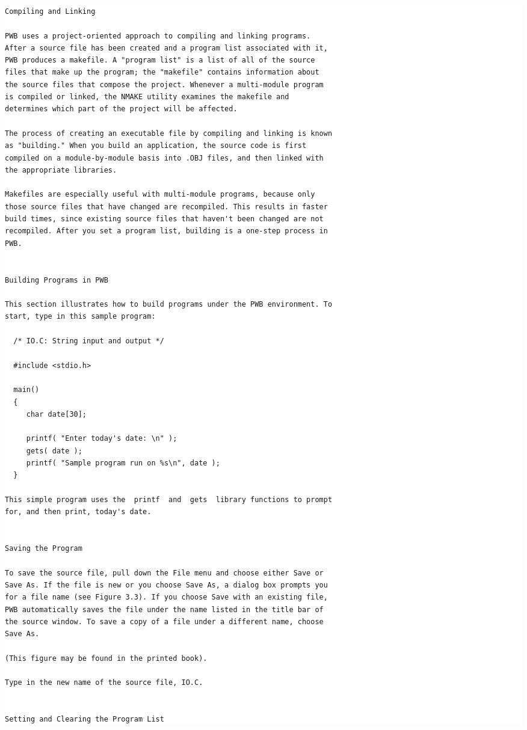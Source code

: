 	
	Compiling and Linking
	
	PWB uses a project-oriented approach to compiling and linking programs.
	After a source file has been created and a program list associated with it,
	PWB produces a makefile. A "program list" is a list of all of the source
	files that make up the program; the "makefile" contains information about
	the source files that compose the project. Whenever a multi-module program
	is compiled or linked, the NMAKE utility examines the makefile and
	determines which part of the project will be affected.
	
	The process of creating an executable file by compiling and linking is known
	as "building." When you build an application, the source code is first
	compiled on a module-by-module basis into .OBJ files, and then linked with
	the appropriate libraries.
	
	Makefiles are especially useful with multi-module programs, because only
	those source files that have changed are recompiled. This results in faster
	build times, since existing source files that haven't been changed are not
	recompiled. After you set a program list, building is a one-step process in
	PWB.
	
	
	Building Programs in PWB
	
	This section illustrates how to build programs under the PWB environment. To
	start, type in this sample program:
	
	  /* IO.C: String input and output */
	
	  #include <stdio.h>
	
	  main()
	  {
	     char date[30];
	
	     printf( "Enter today's date: \n" );
	     gets( date );
	     printf( "Sample program run on %s\n", date );
	  }
	
	This simple program uses the  printf  and  gets  library functions to prompt
	for, and then print, today's date.
	
	
	Saving the Program
	
	To save the source file, pull down the File menu and choose either Save or
	Save As. If the file is new or you choose Save As, a dialog box prompts you
	for a file name (see Figure 3.3). If you choose Save with an existing file,
	PWB automatically saves the file under the name listed in the title bar of
	the source window. To save a copy of a file under a different name, choose
	Save As.
	
	(This figure may be found in the printed book).
	
	Type in the new name of the source file, IO.C.
	
	
	Setting and Clearing the Program List
	